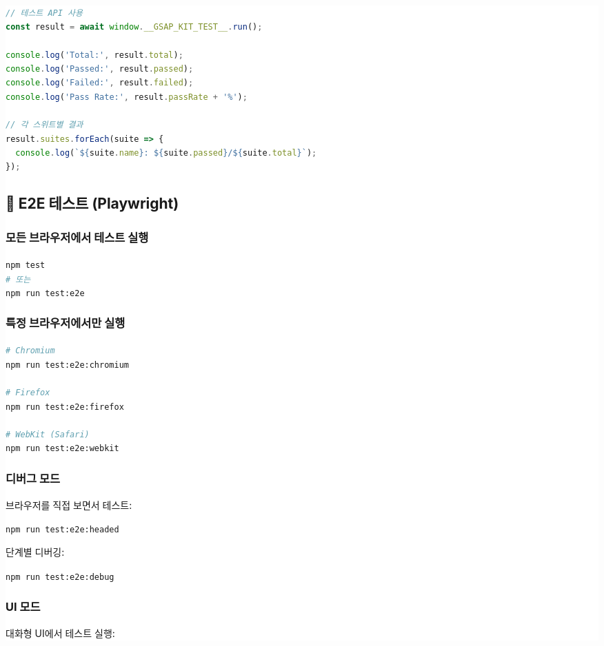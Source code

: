 ```javascript
// 테스트 API 사용
const result = await window.__GSAP_KIT_TEST__.run();

console.log('Total:', result.total);
console.log('Passed:', result.passed);
console.log('Failed:', result.failed);
console.log('Pass Rate:', result.passRate + '%');

// 각 스위트별 결과
result.suites.forEach(suite => {
  console.log(`${suite.name}: ${suite.passed}/${suite.total}`);
});
```

## 🤖 E2E 테스트 (Playwright)

### 모든 브라우저에서 테스트 실행

```bash
npm test
# 또는
npm run test:e2e
```

### 특정 브라우저에서만 실행

```bash
# Chromium
npm run test:e2e:chromium

# Firefox
npm run test:e2e:firefox

# WebKit (Safari)
npm run test:e2e:webkit
```

### 디버그 모드

브라우저를 직접 보면서 테스트:

```bash
npm run test:e2e:headed
```

단계별 디버깅:

```bash
npm run test:e2e:debug
```

### UI 모드

대화형 UI에서 테스트 실행:
